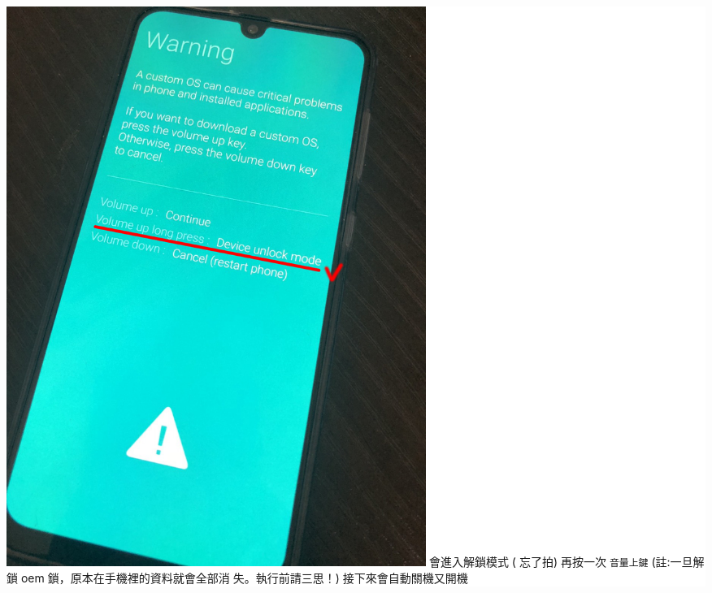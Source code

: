    <img src="/assets/images/A50_root/root01.jpg"  width="60%"/> 會進入解鎖模式 (
   忘了拍) 再按一次 `音量上鍵` (註:一旦解鎖 oem 鎖，原本在手機裡的資料就會全部消
   失。執行前請三思！) 接下來會自動關機又開機

